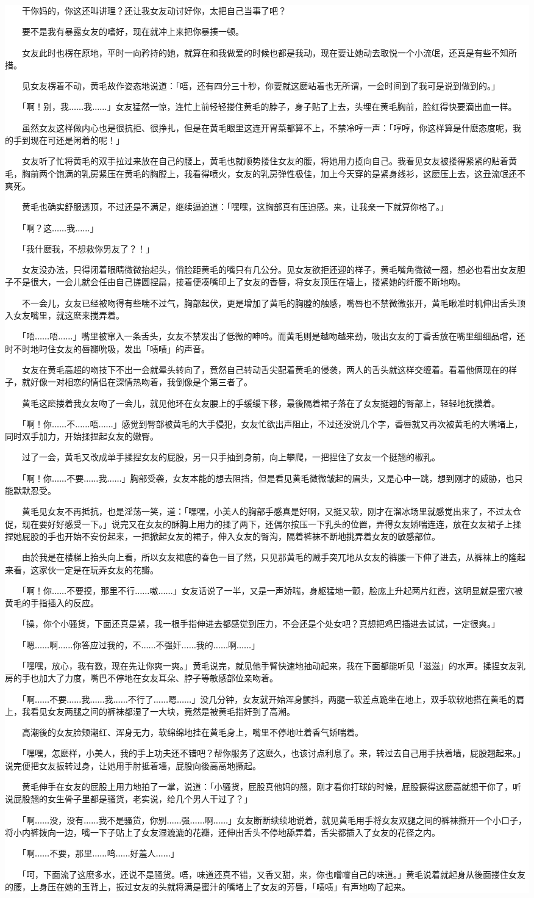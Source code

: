　　干你妈的，你这还叫讲理？还让我女友动讨好你，太把自己当事了吧？

　　要不是我有暴露女友的嗜好，现在就冲上来把你暴揍一顿。

　　女友此时也楞在原地，平时一向矜持的她，就算在和我做爱的时候也都是我动，现在要让她动去取悦一个小流氓，还真是有些不知所措。

　　见女友楞着不动，黄毛故作姿态地说道：「唔，还有四分三十秒，你要就这麽站着也无所谓，一会时间到了我可是说到做到的。」

　　「啊！别，我……我……」女友猛然一惊，连忙上前轻轻搂住黄毛的脖子，身子贴了上去，头埋在黄毛胸前，脸红得快要滴出血一样。

　　虽然女友这样做内心也是很抗拒、很挣扎，但是在黄毛眼里这连开胃菜都算不上，不禁冷哼一声：「哼哼，你这样算是什麽态度呢，我的手到现在可还是闲着的呢！」

　　女友听了忙将黄毛的双手拉过来放在自己的腰上，黄毛也就顺势搂住女友的腰，将她用力揽向自己。我看见女友被搂得紧紧的贴着黄毛，胸前两个饱满的乳房紧压在黄毛的胸膛上，我看得喷火，女友的乳房弹性极佳，加上今天穿的是紧身线衫，这麽压上去，这丑流氓还不爽死。

　　黄毛也确实舒服透顶，不过还是不满足，继续逼迫道：「嘿嘿，这胸部真有压迫感。来，让我亲一下就算你格了。」

　　「啊？这……我……」

　　「我什麽我，不想救你男友了？！」

　　女友没办法，只得闭着眼睛微微抬起头，俏脸距黄毛的嘴只有几公分。见女友欲拒还迎的样子，黄毛嘴角微微一翘，想必也看出女友胆子不是很大，一会儿就会任由自己搓圆捏扁，接着便凑嘴印上了女友的香唇，将女友顶压在墙上，搂紧她的纤腰不断地吻。

　　不一会儿，女友已经被吻得有些喘不过气，胸部起伏，更是增加了黄毛的胸膛的触感，嘴唇也不禁微微张开，黄毛瞅准时机伸出舌头顶入女友嘴里，就这麽来搅弄着。

　　「唔……唔……」嘴里被窜入一条舌头，女友不禁发出了低微的呻吟。而黄毛则是越吻越来劲，吸出女友的丁香舌放在嘴里细细品嚐，还时不时地叼住女友的唇瓣吮吸，发出「啧啧」的声音。

　　女友在黄毛高超的吻技下不出一会就晕头转向了，竟然自己转动舌尖配着黄毛的侵袭，两人的舌头就这样交缠着。看着他俩现在的样子，就好像一对相恋的情侣在深情热吻着，我倒像是个第三者了。

　　黄毛这麽搂着我女友吻了一会儿，就见他环在女友腰上的手缓缓下移，最後隔着裙子落在了女友挺翘的臀部上，轻轻地抚摸着。

　　「啊！你……不……唔……」感觉到臀部被黄毛的大手侵犯，女友忙欲出声阻止，不过还没说几个字，香唇就又再次被黄毛的大嘴堵上，同时双手加力，开始揉捏起女友的嫩臀。

　　过了一会，黄毛又改成单手揉捏女友的屁股，另一只手抽到身前，向上攀爬，一把捏住了女友一个挺翘的椒乳。

　　「啊！你……不要……我……」胸部受袭，女友本能的想去阻挡，但是看见黄毛微微皱起的眉头，又是心中一跳，想到刚才的威胁，也只能默默忍受。

　　黄毛见女友不再抵抗，也是淫荡一笑，道：「嘿嘿，小美人的胸部手感真是好啊，又挺又软，刚才在溜冰场里就感觉出来了，不过太仓促，现在要好好感受一下。」说完又在女友的酥胸上用力的揉了两下，还偶尔按压一下乳头的位置，弄得女友娇喘连连，放在女友裙子上揉捏她屁股的手也开始不安份起来，一把掀起女友的裙子，伸入女友的臀沟，隔着裤袜不断地挑弄着女友的敏感部位。

　　由於我是在楼梯上抬头向上看，所以女友裙底的春色一目了然，只见那黄毛的贼手突兀地从女友的裤腰一下伸了进去，从裤袜上的隆起来看，这家伙一定是在玩弄女友的花瓣。

　　「啊！你……不要摸，那里不行……嗷……」女友话说了一半，又是一声娇喘，身躯猛地一颤，脸庞上升起两片红霞，这明显就是蜜穴被黄毛的手指插入的反应。

　　「操，你个小骚货，下面还真是紧，我一根手指伸进去都感觉到压力，不会还是个处女吧？真想把鸡巴插进去试试，一定很爽。」

　　「嗯……啊……你答应过我的，不……不强奸……我的……啊……」

　　「嘿嘿，放心，我有数，现在先让你爽一爽。」黄毛说完，就见他手臂快速地抽动起来，我在下面都能听见「滋滋」的水声。揉捏女友乳房的手也加大了力度，嘴巴不停地在女友耳朵、脖子等敏感部位亲吻着。

　　「啊……不要……我……我……不行了……嗯……」没几分钟，女友就开始浑身颤抖，两腿一软差点跪坐在地上，双手软软地搭在黄毛的肩上，我看见女友两腿之间的裤袜都湿了一大块，竟然是被黄毛指奸到了高潮。

　　高潮後的女友脸颊潮红、浑身无力，软绵绵地挂在黄毛身上，嘴里不停地吐着香气娇喘着。

　　「嘿嘿，怎麽样，小美人，我的手上功夫还不错吧？帮你服务了这麽久，也该讨点利息了。来，转过去自己用手扶着墙，屁股翘起来。」说完便把女友扳转过身，让她用手肘抵着墙，屁股向後高高地撅起。

　　黄毛伸手在女友的屁股上用力地拍了一掌，说道：「小骚货，屁股真他妈的翘，刚才看你打球的时候，屁股撅得这麽高就想干你了，听说屁股翘的女生骨子里都是骚货，老实说，给几个男人干过了？」

　　「啊……没，没有……我不是骚货，你别……强……啊……」女友断断续续地说着，就见黄毛用手将女友双腿之间的裤袜撕开一个小口子，将小内裤拨向一边，嘴一下子贴上了女友湿漉漉的花瓣，还伸出舌头不停地舔弄着，舌尖都插入了女友的花径之内。

　　「啊……不要，那里……呜……好羞人……」

　　「呵，下面流了这麽多水，还说不是骚货。唔，味道还真不错，又香又甜，来，你也嚐嚐自己的味道。」黄毛说着就起身从後面搂住女友的腰，上身压在她的玉背上，扳过女友的头就将满是蜜汁的嘴堵上了女友的芳唇，「啧啧」有声地吻了起来。
